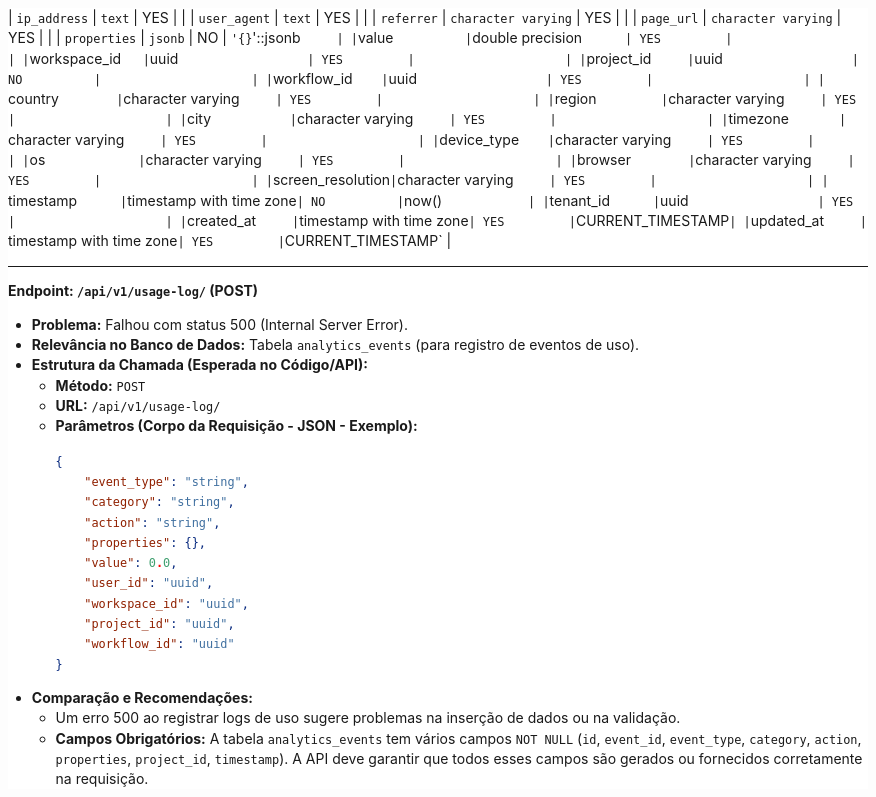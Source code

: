 | `ip_address`      | `text`                   | YES         |                     |
| `user_agent`      | `text`                   | YES         |                     |
| `referrer`        | `character varying`      | YES         |                     |
| `page_url`        | `character varying`      | YES         |                     |
| `properties`      | `jsonb`                  | NO          | `'{}`'::jsonb`      |
| `value`           | `double precision`       | YES         |                     |
| `workspace_id`    | `uuid`                   | YES         |                     |
| `project_id`      | `uuid`                   | NO          |                     |
| `workflow_id`     | `uuid`                   | YES         |                     |
| `country`         | `character varying`      | YES         |                     |
| `region`          | `character varying`      | YES         |                     |
| `city`            | `character varying`      | YES         |                     |
| `timezone`        | `character varying`      | YES         |                     |
| `device_type`     | `character varying`      | YES         |                     |
| `os`              | `character varying`      | YES         |                     |
| `browser`         | `character varying`      | YES         |                     |
| `screen_resolution` | `character varying`      | YES         |                     |
| `timestamp`       | `timestamp with time zone` | NO          | `now()`             |
| `tenant_id`       | `uuid`                   | YES         |                     |
| `created_at`      | `timestamp with time zone` | YES         | `CURRENT_TIMESTAMP` |
| `updated_at`      | `timestamp with time zone` | YES         | `CURRENT_TIMESTAMP` |

---

**Endpoint: `/api/v1/usage-log/` (POST)**
*   **Problema:** Falhou com status 500 (Internal Server Error).
*   **Relevância no Banco de Dados:** Tabela `analytics_events` (para registro de eventos de uso).
*   **Estrutura da Chamada (Esperada no Código/API):**
    *   **Método:** `POST`
    *   **URL:** `/api/v1/usage-log/`
    *   **Parâmetros (Corpo da Requisição - JSON - Exemplo):**
        ```json
        {
            "event_type": "string",
            "category": "string",
            "action": "string",
            "properties": {},
            "value": 0.0,
            "user_id": "uuid",
            "workspace_id": "uuid",
            "project_id": "uuid",
            "workflow_id": "uuid"
        }
        ```
*   **Comparação e Recomendações:**
    *   Um erro 500 ao registrar logs de uso sugere problemas na inserção de dados ou na validação.
    *   **Campos Obrigatórios:** A tabela `analytics_events` tem vários campos `NOT NULL` (`id`, `event_id`, `event_type`, `category`, `action`, `properties`, `project_id`, `timestamp`). A API deve garantir que todos esses campos são gerados ou fornecidos corretamente na requisição.